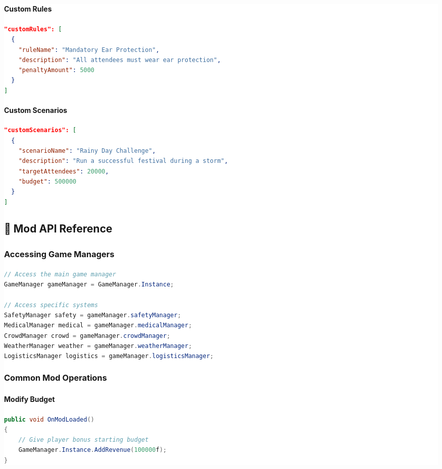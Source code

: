 #### Custom Rules

```json
"customRules": [
  {
    "ruleName": "Mandatory Ear Protection",
    "description": "All attendees must wear ear protection",
    "penaltyAmount": 5000
  }
]
```

#### Custom Scenarios

```json
"customScenarios": [
  {
    "scenarioName": "Rainy Day Challenge",
    "description": "Run a successful festival during a storm",
    "targetAttendees": 20000,
    "budget": 500000
  }
]
```

## 🔌 Mod API Reference

### Accessing Game Managers

```csharp
// Access the main game manager
GameManager gameManager = GameManager.Instance;

// Access specific systems
SafetyManager safety = gameManager.safetyManager;
MedicalManager medical = gameManager.medicalManager;
CrowdManager crowd = gameManager.crowdManager;
WeatherManager weather = gameManager.weatherManager;
LogisticsManager logistics = gameManager.logisticsManager;
```

### Common Mod Operations

#### Modify Budget

```csharp
public void OnModLoaded()
{
    // Give player bonus starting budget
    GameManager.Instance.AddRevenue(100000f);
}
```
